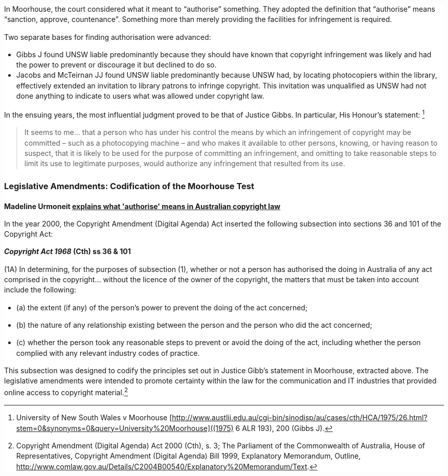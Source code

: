 In Moorhouse, the court considered what it meant to “authorise” something. They adopted the definition that “authorise” means “sanction, approve, countenance”. Something more than merely providing the facilities for infringement is required.

Two separate bases for finding authorisation were advanced:
  * Gibbs J found UNSW liable predominantly because they should have known that copyright infringement was likely and had the power to prevent or discourage it but declined to do so.
  * Jacobs and McTeirnan JJ found UNSW liable predominantly because UNSW had, by locating photocopiers within the library, effectively extended an invitation to library patrons to infringe copyright. This invitation was unqualified as UNSW had not done anything to indicate to users what was allowed under copyright law.

In the ensuing years, the most influential judgment proved to be that of Justice Gibbs. In particular, His Honour’s statement: [^AUTOREPLACEDUniversityofNewSouthWalesvMoorhousehttpwwwaustliieduaucgibinsinodispaucasescthHCA197526htmlstem0synonyms0queryUniversity20Moorhouse19756ALR193200GibbsJAUTOREPLACED]

[^AUTOREPLACEDUniversityofNewSouthWalesvMoorhousehttpwwwaustliieduaucgibinsinodispaucasescthHCA197526htmlstem0synonyms0queryUniversity20Moorhouse19756ALR193200GibbsJAUTOREPLACED]: University of New South Wales v Moorhouse [http://www.austlii.edu.au/cgi-bin/sinodisp/au/cases/cth/HCA/1975/26.html?stem=0&synonyms=0&query=University%20Moorhouse]((1975) 6 ALR 193), 200 (Gibbs J).



> It seems to me… that a person who has under his control the means by which an infringement of copyright may be committed – such as a photocopying machine – and who makes it available to other persons, knowing, or having reason to suspect, that it is likely to be used for the purpose of committing an infringement, and omitting to take reasonable steps to limit its use to legitimate purposes, would authorize any infringement that resulted from its use.


### Legislative Amendments: Codification of the Moorhouse Test

**Madeline Urmoneit [explains what 'authorise' means in Australian copyright law](https://www.youtube.com/watch?v=u5fvVruam_4)**

In the year 2000, the Copyright Amendment (Digital Agenda) Act inserted the following subsection into sections 36 and 101 of the Copyright Act:

**_Copyright Act 1968_ (Cth) ss 36 & 101**

(1A) In determining, for the purposes of subsection (1), whether or not a person has authorised the doing in Australia of any act comprised in the copyright… without the licence of the owner of the copyright, the matters that must be taken into account include the following:

* (a) the extent (if any) of the person’s power to prevent the doing of the act concerned;

* (b) the nature of any relationship existing between the person and the person who did the act concerned;

* (c) whether the person took any reasonable steps to prevent or avoid the doing of the act, including whether the person complied with any relevant industry codes of practice.

This subsection was designed to codify the principles set out in Justice Gibb’s statement in Moorhouse, extracted above. The legislative amendments were intended to promote certainty within the law for the communication and IT industries that provided online access to copyright material.[^AUTOREPLACEDCopyrightAmendmentDigitalAgendaAct2000Cths3TheParliamentoftheCommonwealthofAustraliaHouseofRepresentativesCopyrightAmendmentDigitalAgendaBill1999ExplanatoryMemorandumOutlinehttpwwwcomlawgovauDetailsC2004B00540Explanatory20MemorandumTextAUTOREPLACED]

[^AUTOREPLACEDCopyrightAmendmentDigitalAgendaAct2000Cths3TheParliamentoftheCommonwealthofAustraliaHouseofRepresentativesCopyrightAmendmentDigitalAgendaBill1999ExplanatoryMemorandumOutlinehttpwwwcomlawgovauDetailsC2004B00540Explanatory20MemorandumTextAUTOREPLACED]: Copyright Amendment (Digital Agenda) Act 2000 (Cth), s. 3; The Parliament of the Commonwealth of Australia, House of Representatives, Copyright Amendment (Digital Agenda) Bill 1999, Explanatory Memorandum, Outline, http://www.comlaw.gov.au/Details/C2004B00540/Explanatory%20Memorandum/Text.


[^AUTOREPLACEDUniversalMusicAustraliaPtyLtdvSharmanLicenseHoldingsLtd2005FCA1242304309WilcoxJAUTOREPLACED]: Universal Music Australia Pty Ltd v Sharman License Holdings Ltd [2005] FCA 1242 [304]-[309] (Wilcox J).
[^AUTOREPLACEDDallasBuyersClubviiNetNo42015FCA838httpwwwaustliieduaucgibinsinodispaucasescthFCA2015838htmlstem0synonyms0querydallas20buyers20clubnocontext1AUTOREPLACED]: Dallas Buyers Club v iiNet (No 4) [[2015] FCA 838](http://www.austlii.edu.au/cgi-bin/sinodisp/au/cases/cth/FCA/2015/838.html?stem=0&synonyms=0&query=dallas%20buyers%20club&nocontext=1)
[^AUTOREPLACEDJaneCGinsburgSeparatingtheSonySheepFromtheGroksterGoatsReckoningtheFutureBusinessPlansofCopyrightDependentTechnologyEntrepreneurs200850ArizonaLawReview577AUTOREPLACED]: Jane C. Ginsburg, ‘Separating the Sony Sheep From the Grokster Goats: Reckoning the Future Business Plans of Copyright-Dependent Technology Entrepreneurs’ (2008) 50 Arizona Law Review 577.
[^AUTOREPLACEDhttpwwwafrcomrw20092014AFR20120201Photos25b9aa844c9011e186ca960b8e9ad70e_optuspdfAUTOREPLACED]: http://www.afr.com/rw/2009-2014/AFR/2012/02/01/Photos/25b9aa84-4c90-11e1-86ca-960b8e9ad70e_optus.pdf
[^AUTOREPLACEDFullFederalCourtjudgementhttpwwwafrcomrw20092014AFR20120427Photos861c3906900011e189e302af79055de5_NRL20and20AFL20v20SingTel20Optus20FINALpdfAUTOREPLACED]: Full Federal Court judgement, http://www.afr.com/rw/2009-2014/AFR/2012/04/27/Photos/861c3906-9000-11e1-89e3-02af79055de5_NRL%20and%20AFL%20v%20SingTel%20Optus%20FINAL.pdf
[^AUTOREPLACEDCCHCanadianLtdvLawSocietyofUpperCanada20041SCR339at485164AUTOREPLACED]: CCH Canadian Ltd v Law Society of Upper Canada [2004] 1 S.C.R. 339 at [48], [51], [64].